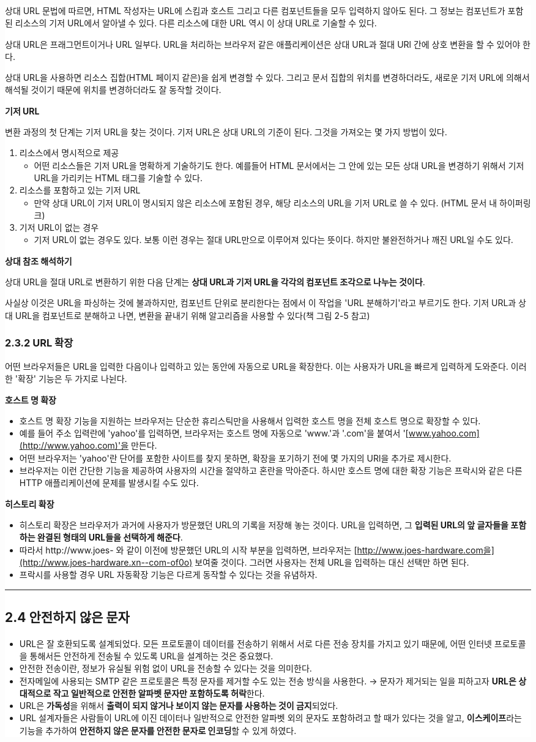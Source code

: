 상대 URL 문법에 따르면, HTML 작성자는 URL에 스킴과 호스트 그리고 다른 컴포넌트들을 모두 입력하지 않아도 된다. 그 정보는 컴포넌트가 포함된 리소스의 기저 URL에서 알아낼 수 있다. 다른 리소스에 대한 URL 역시 이 상대 URL로 기술할 수 있다.

상대 URL은 프래그먼트이거나 URL 일부다. URL을 처리하는 브라우저 같은 애플리케이션은 상대 URL과 절대 URl 간에 상호 변환을 할 수 있어야 한다.

상대 URL을 사용하면 리소스 집합(HTML 페이지 같은)을 쉽게 변경할 수 있다. 그리고 문서 집합의 위치를 변경하더라도, 새로운 기저 URL에 의해서 해석될 것이기 때문에 위치를 변경하더라도 잘 동작할 것이다.

**기저 URL**

변환 과정의 첫 단계는 기저 URL을 찾는 것이다. 기저 URL은 상대 URL의 기준이 된다. 그것을 가져오는 몇 가지 방법이 있다.

1. 리소스에서 명시적으로 제공
   - 어떤 리소스들은 기저 URL을 명확하게 기술하기도 한다. 예를들어 HTML 문서에서는 그 안에 있는 모든 상대 URL을 변경하기 위해서 기저 URL을 가리키는 <BASE> HTML 태그를 기술할 수 있다.
2. 리소스를 포함하고 있는 기저 URL
   - 만약 상대 URL이 기저 URL이 명시되지 않은 리소스에 포함된 경우, 해당 리소스의 URL을 기저 URL로 쓸 수 있다. (HTML 문서 내 하이퍼링크)
3. 기저 URL이 없는 경우
   - 기저 URL이 없는 경우도 있다. 보통 이런 경우는 절대 URL만으로 이루어져 있다는 뜻이다. 하지만 불완전하거나 깨진 URL일 수도 있다.

**상대 참조 해석하기**

상대 URL을 절대 URL로 변환하기 위한 다음 단계는 **상대 URL과 기저 URL을 각각의 컴포넌트 조각으로 나누는 것이다**.

사실상 이것은 URL을 파싱하는 것에 불과하지만, 컴포넌트 단위로 분리한다는 점에서 이 작업을 'URL 분해하기'라고 부르기도 한다. 기저 URL과 상대 URL을 컴포넌트로 분해하고 나면, 변환을 끝내기 위해 알고리즘을 사용할 수 있다(책 그림 2-5 참고)

### 2.3.2 URL 확장

어떤 브라우저들은 URL을 입력한 다음이나 입력하고 있는 동안에 자동으로 URL을 확장한다. 이는 사용자가 URL을 빠르게 입력하게 도와준다. 이러한 '확장' 기능은 두 가지로 나뉜다.

**호스트 명 확장**

- 호스트 명 확장 기능을 지원하는 브라우저는 단순한 휴리스틱만을 사용해서 입력한 호스트 명을 전체 호스트 명으로 확장할 수 있다.
- 예를 들어 주소 입력란에 'yahoo'를 입력하면, 브라우저는 호스트 명에 자동으로 'www.'과 '.com'을 붙여서 '[www.yahoo.com](http://www.yahoo.com)'을 만든다.
- 어떤 브라우저는 'yahoo'란 단어를 포함한 사이트를 찾지 못하면, 확장을 포기하기 전에 몇 가지의 URl을 추가로 제시한다.
- 브라우저는 이런 간단한 기능을 제공하여 사용자의 시간을 절약하고 혼란을 막아준다. 하시만 호스트 명에 대한 확장 기능은 프락시와 같은 다른 HTTP 애플리케이션에 문제를 발생시킬 수도 있다.

**히스토리 확장**

- 히스토리 확장은 브라우저가 과거에 사용자가 방문했던 URL의 기록을 저장해 놓는 것이다. URL을 입력하면, 그 **입력된 URL의 앞 글자들을 포함하는 완결된 형태의 URL들을 선택하게 해준다**.
- 따라서 http://www.joes- 와 같이 이전에 방문했던 URL의 시작 부분을 입력하면, 브라우저는 [http://www.joes-hardware.com을](http://www.joes-hardware.xn--com-of0o) 보여줄 것이다. 그러면 사용자는 전체 URL을 입력하는 대신 선택만 하면 된다.
- 프락시를 사용할 경우 URL 자동확장 기능은 다르게 동작할 수 있다는 것을 유념하자.

------

## 2.4 안전하지 않은 문자

- URL은 잘 호환되도록 설계되었다. 모든 프로토콜이 데이터를 전송하기 위해서 서로 다른 전송 장치를 가지고 있기 때문에, 어떤 인터넷 프로토콜을 통해서든 안전하게 전송될 수 있도록 URL을 설계하는 것은 중요했다.
- 안전한 전송이란, 정보가 유실될 위험 없이 URL을 전송할 수 있다는 것을 의미한다.
- 전자메일에 사용되는 SMTP 같은 프로토콜은 특정 문자를 제거할 수도 있는 전송 방식을 사용한다. → 문자가 제거되는 일을 피하고자 **URL은 상대적으로 작고 일반적으로 안전한 알파벳 문자만 포함하도록 허락**한다.
- URL은 **가독성**을 위해서 **출력이 되지 않거나 보이지 않는 문자를 사용하는 것이 금지**되었다.
- URL 설계자들은 사람들이 URL에 이진 데이터나 일반적으로 안전한 알파벳 외의 문자도 포함하려고 할 때가 있다는 것을 알고, **이스케이프**라는 기능을 추가하여 **안전하지 않은 문자를 안전한 문자로 인코딩**할 수 있게 하였다.
